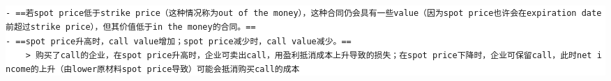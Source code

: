 	- ==若spot price低于strike price（这种情况称为out of the money），这种合同仍会具有一些value（因为spot price也许会在expiration date前超过strike price），但其价值低于in the money的合同。==
	- ==spot price升高时，call value增加；spot price减少时，call value减少。==
		> 购买了call的企业，在spot price升高时，企业可卖出call，用盈利抵消成本上升导致的损失；在spot price下降时，企业可保留call，此时net income的上升（由lower原材料spot price导致）可能会抵消购买call的成本